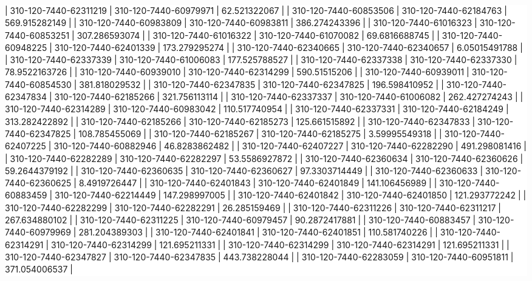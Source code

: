| 310-120-7440-62311219 | 310-120-7440-60979971 | 62.521322067 |
| 310-120-7440-60853506 | 310-120-7440-62184763 | 569.915282149 |
| 310-120-7440-60983809 | 310-120-7440-60983811 | 386.274243396 |
| 310-120-7440-61016323 | 310-120-7440-60853251 | 307.286593074 |
| 310-120-7440-61016322 | 310-120-7440-61070082 | 69.6816688745 |
| 310-120-7440-60948225 | 310-120-7440-62401339 | 173.279295274 |
| 310-120-7440-62340665 | 310-120-7440-62340657 | 6.05015491788 |
| 310-120-7440-62337339 | 310-120-7440-61006083 | 177.525788527 |
| 310-120-7440-62337338 | 310-120-7440-62337330 | 78.9522163726 |
| 310-120-7440-60939010 | 310-120-7440-62314299 | 590.51515206 |
| 310-120-7440-60939011 | 310-120-7440-60854530 | 381.818029532 |
| 310-120-7440-62347835 | 310-120-7440-62347825 | 196.598410952 |
| 310-120-7440-62347834 | 310-120-7440-62185266 | 321.756113114 |
| 310-120-7440-62337337 | 310-120-7440-61006082 | 262.427274243 |
| 310-120-7440-62314289 | 310-120-7440-60983042 | 110.517740954 |
| 310-120-7440-62337331 | 310-120-7440-62184249 | 313.282422892 |
| 310-120-7440-62185266 | 310-120-7440-62185273 | 125.661515892 |
| 310-120-7440-62347833 | 310-120-7440-62347825 | 108.785455069 |
| 310-120-7440-62185267 | 310-120-7440-62185275 | 3.59995549318 |
| 310-120-7440-62407225 | 310-120-7440-60882946 | 46.8283862482 |
| 310-120-7440-62407227 | 310-120-7440-62282290 | 491.298081416 |
| 310-120-7440-62282289 | 310-120-7440-62282297 | 53.5586927872 |
| 310-120-7440-62360634 | 310-120-7440-62360626 | 59.2644379192 |
| 310-120-7440-62360635 | 310-120-7440-62360627 | 97.3303714449 |
| 310-120-7440-62360633 | 310-120-7440-62360625 | 8.4919726447 |
| 310-120-7440-62401843 | 310-120-7440-62401849 | 141.106456989 |
| 310-120-7440-60883459 | 310-120-7440-62214449 | 147.298997005 |
| 310-120-7440-62401842 | 310-120-7440-62401850 | 121.293772242 |
| 310-120-7440-62282299 | 310-120-7440-62282291 | 26.285159469 |
| 310-120-7440-62311226 | 310-120-7440-62311217 | 267.634880102 |
| 310-120-7440-62311225 | 310-120-7440-60979457 | 90.2872417881 |
| 310-120-7440-60883457 | 310-120-7440-60979969 | 281.204389303 |
| 310-120-7440-62401841 | 310-120-7440-62401851 | 110.581740226 |
| 310-120-7440-62314291 | 310-120-7440-62314299 | 121.695211331 |
| 310-120-7440-62314299 | 310-120-7440-62314291 | 121.695211331 |
| 310-120-7440-62347827 | 310-120-7440-62347835 | 443.738228044 |
| 310-120-7440-62283059 | 310-120-7440-60951811 | 371.054006537 |